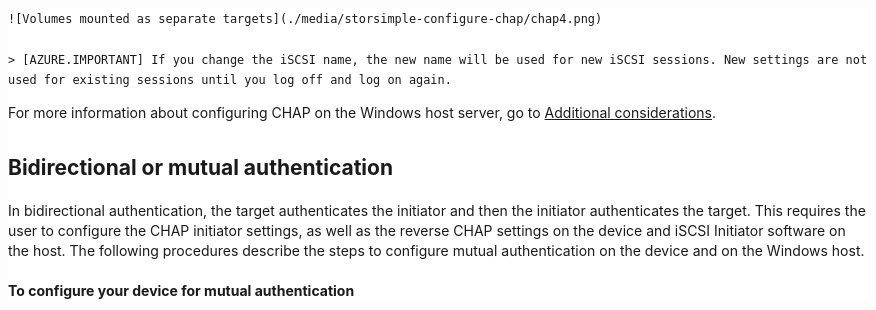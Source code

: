 	![Volumes mounted as separate targets](./media/storsimple-configure-chap/chap4.png)

    > [AZURE.IMPORTANT] If you change the iSCSI name, the new name will be used for new iSCSI sessions. New settings are not used for existing sessions until you log off and log on again.

For more information about configuring CHAP on the Windows host server, go to [Additional considerations](#additional-considerations).


## Bidirectional or mutual authentication

In bidirectional authentication, the target authenticates the initiator and then the initiator authenticates the target. This requires the user to configure the CHAP initiator settings, as well as the reverse CHAP settings on the device and iSCSI Initiator software on the host. The following procedures describe the steps to configure mutual authentication on the device and on the Windows host.

#### To configure your device for mutual authentication
